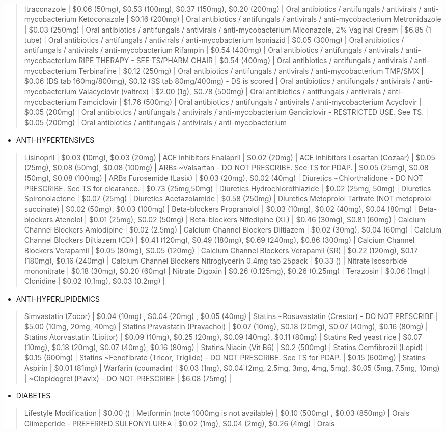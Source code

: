 > Itraconazole | $0.06 (50mg), $0.53 (100mg), $0.37 (150mg), $0.20 (200mg)  |  Oral antibiotics / antifungals / antivirals / anti-mycobacterium
> Ketoconazole | $0.16 (200mg)  |  Oral antibiotics / antifungals / antivirals / anti-mycobacterium
> Metronidazole | $0.03 (250mg)  |  Oral antibiotics / antifungals / antivirals / anti-mycobacterium
> Miconazole, 2% Vaginal Cream | $6.85 (1 tube) |  Oral antibiotics / antifungals / antivirals / anti-mycobacterium
> Isoniazid | $0.05 (300mg)  |  Oral antibiotics / antifungals / antivirals / anti-mycobacterium
> Rifampin | $0.54 (400mg)  |  Oral antibiotics / antifungals / antivirals / anti-mycobacterium
> RIPE THERAPY - SEE TS/PHARM CHAIR | $0.54 (400mg)  |  Oral antibiotics / antifungals / antivirals / anti-mycobacterium
> Terbinafine | $0.12 (250mg)  |  Oral antibiotics / antifungals / antivirals / anti-mycobacterium
> TMP/SMX | $0.06 (DS tab 160mg/800mg), $0.12 (SS tab 80mg/400mg) - DS is scored  |  Oral antibiotics / antifungals / antivirals / anti-mycobacterium
> Valacyclovir (valtrex) | $2.00 (1g), $0.78 (500mg)  |  Oral antibiotics / antifungals / antivirals / anti-mycobacterium
> Famciclovir | $1.76 (500mg)  |  Oral antibiotics / antifungals / antivirals / anti-mycobacterium
> Acyclovir | $0.05 (200mg)  |  Oral antibiotics / antifungals / antivirals / anti-mycobacterium
> Ganciclovir - RESTRICTED USE. See TS. | $0.05 (200mg)  |  Oral antibiotics / antifungals / antivirals / anti-mycobacterium 
* ANTI-HYPERTENSIVES
> Lisinopril | $0.03 (10mg), $0.03 (20mg)  |  ACE inhibitors
> Enalapril | $0.02 (20mg)  |  ACE inhibitors
> Losartan (Cozaar) | $0.05 (25mg), $0.08 (50mg), $0.08 (100mg)  |  ARBs
> ~Valsartan - DO NOT PRESCRIBE. See TS for PDAP. |  $0.05 (25mg), $0.08 (50mg), $0.08 (100mg)  |  ARBs 
> Furosemide (Lasix) | $0.03 (20mg), $0.02 (40mg)  |  Diuretics
> ~Chlorthalidone - DO NOT PRESCRIBE. See TS for clearance. | $0.73 (25mg,50mg)  |  Diuretics
> Hydrochlorothiazide | $0.02 (25mg, 50mg)  |  Diuretics
> Spironolactone | $0.07 (25mg)  |  Diuretics
> Acetazolamide | $0.58 (250mg)  |  Diuretics
> Metoprolol Tartrate (NOT metoprolol succinate) | $0.02 (50mg), $0.03 (100mg)  |  Beta-blockers
> Propranolol | $0.03 (10mg), $0.02 (40mg), $0.04 (80mg)  |  Beta-blockers
> Atenolol | $0.01 (25mg), $0.02 (50mg)  |  Beta-blockers
> Nifedipine (XL) | $0.46 (30mg), $0.81 (60mg)  |  Calcium Channel Blockers
> Amlodipine | $0.02 (2.5mg)  |  Calcium Channel Blockers
> Diltiazem | $0.02 (30mg), $0.04 (60mg)  |  Calcium Channel Blockers
> Diltiazem (CD) | $0.41 (120mg), $0.49 (180mg), $0.69 (240mg), $0.86 (300mg)  |  Calcium Channel Blockers
> Verapamil | $0.05 (80mg), $0.05 (120mg)  |  Calcium Channel Blockers
> Verapamil (SR) | $0.22 (120mg), $0.17 (180mg), $0.16 (240mg)  |  Calcium Channel Blockers
> Nitroglycerin 0.4mg tab 25pack | $0.33 () |  Nitrate
> Isosorbide mononitrate | $0.18 (30mg), $0.20 (60mg)  |  Nitrate
> Digoxin | $0.26 (0.125mg), $0.26 (0.25mg)  | 
> Terazosin | $0.06 (1mg)  | 
> Clonidine | $0.02 (0.1mg), $0.03 (0.2mg)  | 
* ANTI-HYPERLIPIDEMICS
> Simvastatin (Zocor) | $0.04 (10mg) , $0.04 (20mg) , $0.05 (40mg)  |  Statins
> ~Rosuvastatin (Crestor) - DO NOT PRESCRIBE | $5.00 (10mg, 20mg, 40mg) |  Statins
> Pravastatin (Pravachol) | $0.07 (10mg), $0.18 (20mg), $0.07 (40mg), $0.16 (80mg)  |  Statins
> Atorvastatin (Lipitor) | $0.09 (10mg), $0.25 (20mg), $0.09 (40mg), $0.11 (80mg)  | Statins 
> Red yeast rice | $0.07 (10mg), $0.18 (20mg), $0.07 (40mg), $0.16 (80mg)  |  Statins 
> Niacin (Vit B6) | $0.2 (500mg)  |  Statins
> Gemfibrozil (Lopid) |  $0.15 (600mg)  |  Statins
> ~Fenofibrate (Tricor, Triglide) - DO NOT PRESCRIBE. See TS for PDAP. |   $0.15 (600mg)  |  Statins 
> Aspirin | $0.01 (81mg)  | 
> Warfarin (coumadin) | $0.03 (1mg), $0.04 (2mg, 2.5mg, 3mg, 4mg, 5mg), $0.05 (5mg, 7.5mg, 10mg)  | 
> ~Clopidogrel (Plavix) - DO NOT PRESCRIBE | $6.08 (75mg)  | 
* DIABETES
> Lifestyle Modification | $0.00 () | 
> Metformin (note 1000mg is not available) |  $0.10 (500mg) , $0.03 (850mg)  |  Orals
> Glimeperide - PREFERRED SULFONYLUREA | $0.02 (1mg), $0.04 (2mg), $0.26 (4mg)  |  Orals